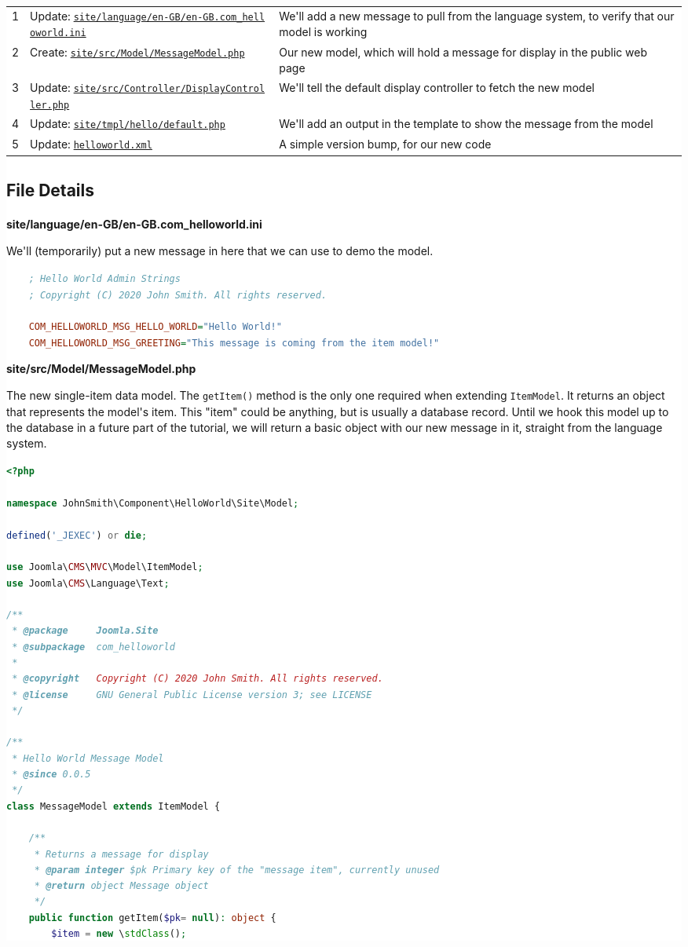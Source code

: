 |     |                                                                                                               |                                                                                               |
|-----|---------------------------------------------------------------------------------------------------------------|-----------------------------------------------------------------------------------------------|
| 1   | Update: [`site/language/en-GB/en-GB.com_helloworld.ini`](#site.2Flanguage.2Fen-GB.2Fen-GB.com_helloworld.ini) | We'll add a new message to pull from the language system, to verify that our model is working |
| 2   | Create: [`site/src/Model/MessageModel.php`](#site.2Fsrc.2FModel.2FMessageModel.php)                           | Our new model, which will hold a message for display in the public web page                   |
| 3   | Update: [`site/src/Controller/DisplayController.php`](#site.2Fsrc.2FController.2FDisplayController.php)       | We'll tell the default display controller to fetch the new model                              |
| 4   | Update: [`site/tmpl/hello/default.php`](#site.2Ftmpl.2Fhello.2Fdefault.php)                                   | We'll add an output in the template to show the message from the model                        |
| 5   | Update: [`helloworld.xml`](#helloworld.xml)                                                                   | A simple version bump, for our new code                                                       |

## File Details

**site/language/en-GB/en-GB.com_helloworld.ini**

We'll (temporarily) put a new message in here that we can use to demo
the model.

```ini
    ; Hello World Admin Strings
    ; Copyright (C) 2020 John Smith. All rights reserved.

    COM_HELLOWORLD_MSG_HELLO_WORLD="Hello World!"
    COM_HELLOWORLD_MSG_GREETING="This message is coming from the item model!"
```

**site/src/Model/MessageModel.php**

The new single-item data model. The `getItem()` method is the only one
required when extending `ItemModel`. It returns an object that
represents the model's item. This "item" could be anything, but is
usually a database record. Until we hook this model up to the database
in a future part of the tutorial, we will return a basic object with our
new message in it, straight from the language system.

```php
<?php

namespace JohnSmith\Component\HelloWorld\Site\Model;

defined('_JEXEC') or die;

use Joomla\CMS\MVC\Model\ItemModel;
use Joomla\CMS\Language\Text;

/**
 * @package     Joomla.Site
 * @subpackage  com_helloworld
 *
 * @copyright   Copyright (C) 2020 John Smith. All rights reserved.
 * @license     GNU General Public License version 3; see LICENSE
 */

/**
 * Hello World Message Model
 * @since 0.0.5
 */
class MessageModel extends ItemModel {

    /**
     * Returns a message for display
     * @param integer $pk Primary key of the "message item", currently unused
     * @return object Message object
     */
    public function getItem($pk= null): object {
        $item = new \stdClass();
```